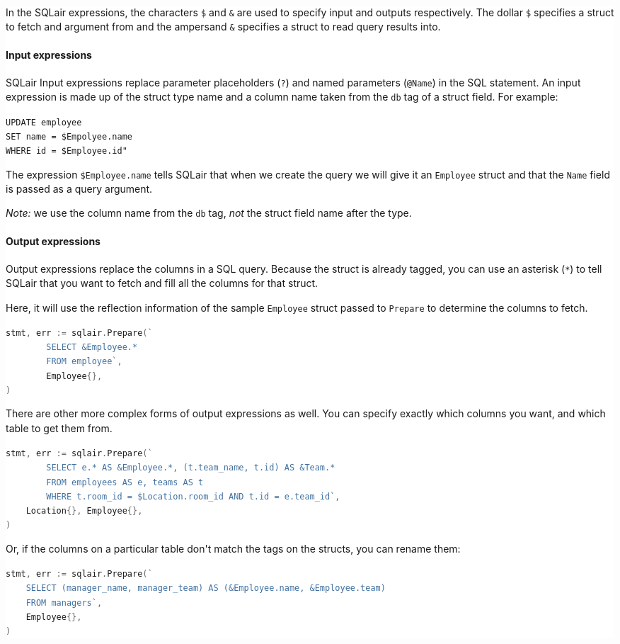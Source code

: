 In the SQLair expressions, the characters `$` and `&` are used to specify input and outputs respectively. The dollar `$` specifies a struct to fetch and argument from and the ampersand `&` specifies a struct to read query results into.

#### Input expressions

SQLair Input expressions replace parameter placeholders (`?`) and named parameters (`@Name`) in the SQL statement. An input expression is made up of the struct type name and a column name taken from the `db` tag of a struct field. For example:

```plaintext
UPDATE employee 
SET name = $Empolyee.name
WHERE id = $Employee.id"
```

The expression `$Employee.name` tells SQLair that when we create the query we will give it an `Employee` struct and that the `Name` field is passed as a query argument.

*Note:* we use the column name from the `db` tag, *not* the struct field name after the type.

#### Output expressions

Output expressions replace the columns in a SQL query. Because the struct is already  tagged, you can use an asterisk (`*`) to tell SQLair that you want to fetch and fill all the columns for that struct.

Here, it will use the reflection information of the sample `Employee` struct passed to `Prepare` to determine the columns to fetch.

```go
stmt, err := sqlair.Prepare(`
		SELECT &Employee.*
		FROM employee`,
		Employee{},
)
```

There are other more complex forms of output expressions as well. You can specify exactly which columns you want, and which table to get them from. 

```go
stmt, err := sqlair.Prepare(`
		SELECT e.* AS &Employee.*, (t.team_name, t.id) AS &Team.*
		FROM employees AS e, teams AS t
		WHERE t.room_id = $Location.room_id AND t.id = e.team_id`,
	Location{}, Employee{},
)
```

Or, if the columns on a particular table don't match the tags on the structs, you can rename them:

```go
stmt, err := sqlair.Prepare(`
	SELECT (manager_name, manager_team) AS (&Employee.name, &Employee.team)
	FROM managers`,
	Employee{},
)
```
